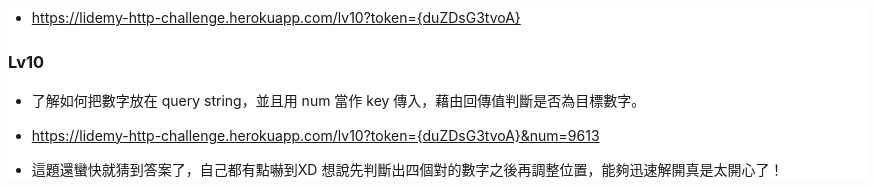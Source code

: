 - https://lidemy-http-challenge.herokuapp.com/lv10?token={duZDsG3tvoA}

### Lv10

- 了解如何把數字放在 query string，並且用 num 當作 key 傳入，藉由回傳值判斷是否為目標數字。

- https://lidemy-http-challenge.herokuapp.com/lv10?token={duZDsG3tvoA}&num=9613
- 這題還蠻快就猜到答案了，自己都有點嚇到XD 想說先判斷出四個對的數字之後再調整位置，能夠迅速解開真是太開心了！
